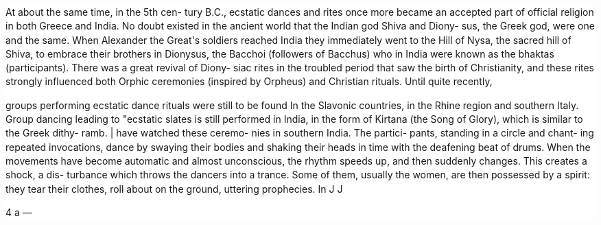 At about the same time, in the 5th cen- 
tury B.C., ecstatic dances and rites 
once more became an accepted part 
of official religion in both Greece and 
India. 
No doubt existed in the ancient world 
that the Indian god Shiva and Diony- 
sus, the Greek god, were one and the 
same. When Alexander the Great's 
soldiers reached India they immediately 
went to the Hill of Nysa, the sacred 
hill of Shiva, to embrace their brothers 
in Dionysus, the Bacchoi (followers of 
Bacchus) who in India were known as 
the bhaktas (participants). 
There was a great revival of Diony- 
siac rites in the troubled period that 
saw the birth of Christianity, and these 
rites strongly influenced both Orphic 
ceremonies (inspired by Orpheus) and 
Christian rituals. Until quite recently, 
 
   
  
groups performing ecstatic dance 
rituals were still to be found In the 
Slavonic countries, in the Rhine region 
and southern Italy. 
Group dancing leading to "ecstatic 
slates is still performed in India, in the 
form of Kirtana (the Song of Glory), 
which is similar to the Greek dithy- 
ramb. | have watched these ceremo- 
nies in southern India. The partici- 
pants, standing in a circle and chant- 
ing repeated invocations, dance by 
swaying their bodies and shaking their 
heads in time with the deafening beat 
of drums. 
When the movements have become 
automatic and almost unconscious, the 
rhythm speeds up, and then suddenly 
changes. This creates a shock, a dis- 
turbance which throws the dancers 
into a trance. Some of them, usually 
the women, are then possessed by a 
spirit: they tear their clothes, roll about 
on the ground, uttering prophecies. In 
J 
J 
  
   
4 
a 
— 
  